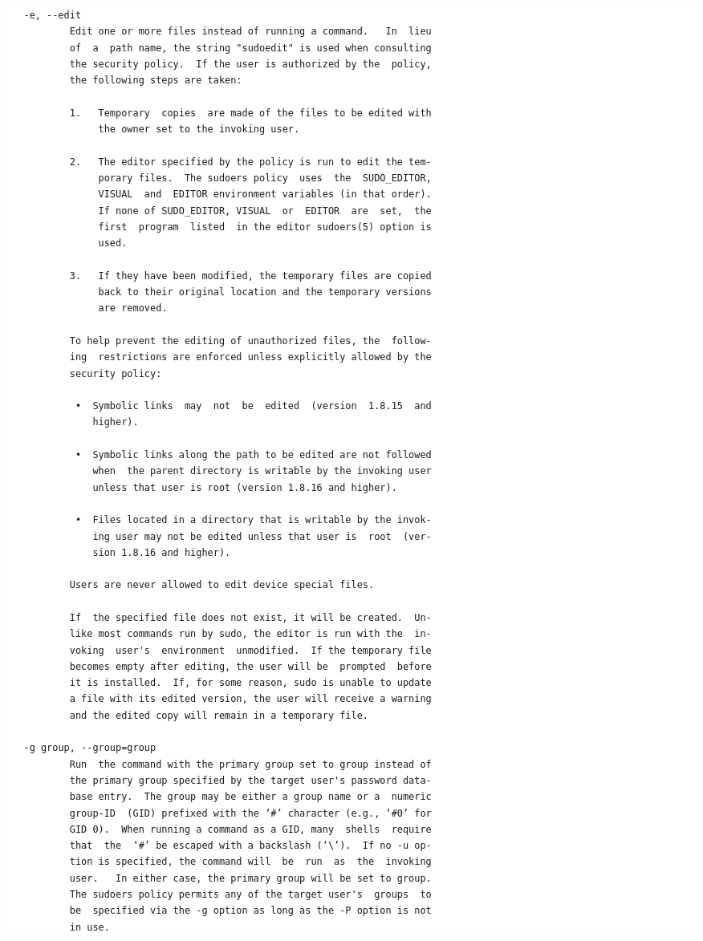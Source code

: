        -e, --edit
               Edit one or more files instead of running a command.   In  lieu
               of  a  path name, the string "sudoedit" is used when consulting
               the security policy.  If the user is authorized by the  policy,
               the following steps are taken:

               1.   Temporary  copies  are made of the files to be edited with
                    the owner set to the invoking user.

               2.   The editor specified by the policy is run to edit the tem‐
                    porary files.  The sudoers policy  uses  the  SUDO_EDITOR,
                    VISUAL  and  EDITOR environment variables (in that order).
                    If none of SUDO_EDITOR, VISUAL  or  EDITOR  are  set,  the
                    first  program  listed  in the editor sudoers(5) option is
                    used.

               3.   If they have been modified, the temporary files are copied
                    back to their original location and the temporary versions
                    are removed.

               To help prevent the editing of unauthorized files, the  follow‐
               ing  restrictions are enforced unless explicitly allowed by the
               security policy:

                •  Symbolic links  may  not  be  edited  (version  1.8.15  and
                   higher).

                •  Symbolic links along the path to be edited are not followed
                   when  the parent directory is writable by the invoking user
                   unless that user is root (version 1.8.16 and higher).

                •  Files located in a directory that is writable by the invok‐
                   ing user may not be edited unless that user is  root  (ver‐
                   sion 1.8.16 and higher).

               Users are never allowed to edit device special files.

               If  the specified file does not exist, it will be created.  Un‐
               like most commands run by sudo, the editor is run with the  in‐
               voking  user's  environment  unmodified.  If the temporary file
               becomes empty after editing, the user will be  prompted  before
               it is installed.  If, for some reason, sudo is unable to update
               a file with its edited version, the user will receive a warning
               and the edited copy will remain in a temporary file.

       -g group, --group=group
               Run  the command with the primary group set to group instead of
               the primary group specified by the target user's password data‐
               base entry.  The group may be either a group name or a  numeric
               group-ID  (GID) prefixed with the ‘#’ character (e.g., ‘#0’ for
               GID 0).  When running a command as a GID, many  shells  require
               that  the  ‘#’ be escaped with a backslash (‘\’).  If no -u op‐
               tion is specified, the command will  be  run  as  the  invoking
               user.   In either case, the primary group will be set to group.
               The sudoers policy permits any of the target user's  groups  to
               be  specified via the -g option as long as the -P option is not
               in use.
